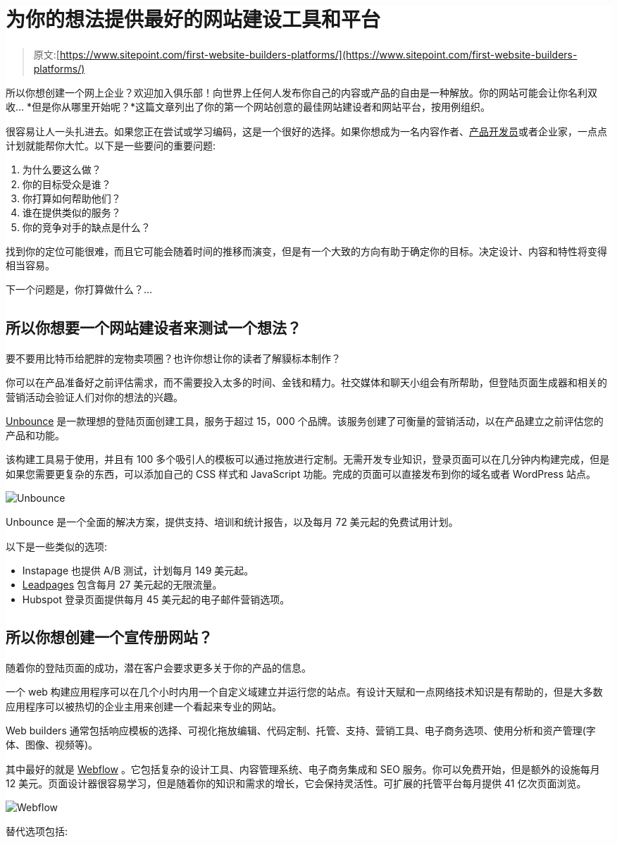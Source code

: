 # 为你的想法提供最好的网站建设工具和平台

> 原文:[https://www.sitepoint.com/first-website-builders-platforms/](https://www.sitepoint.com/first-website-builders-platforms/)

所以你想创建一个网上企业？欢迎加入俱乐部！向世界上任何人发布你自己的内容或产品的自由是一种解放。你的网站可能会让你名利双收… *但是你从哪里开始呢？*这篇文章列出了你的第一个网站创意的最佳网站建设者和网站平台，按用例组织。

很容易让人一头扎进去。如果您正在尝试或学习编码，这是一个很好的选择。如果你想成为一名内容作者、[产品开发员](https://www.sitepoint.com/premium/books/the-lean-product-playbook/)或者企业家，一点点计划就能帮你大忙。以下是一些要问的重要问题:

1.  为什么要这么做？
2.  你的目标受众是谁？
3.  你打算如何帮助他们？
4.  谁在提供类似的服务？
5.  你的竞争对手的缺点是什么？

找到你的定位可能很难，而且它可能会随着时间的推移而演变，但是有一个大致的方向有助于确定你的目标。决定设计、内容和特性将变得相当容易。

下一个问题是，你打算做什么？…

## 所以你想要一个网站建设者来测试一个想法？

要不要用比特币给肥胖的宠物卖项圈？也许你想让你的读者了解貘标本制作？

你可以在产品准备好之前评估需求，而不需要投入太多的时间、金钱和精力。社交媒体和聊天小组会有所帮助，但登陆页面生成器和相关的营销活动会验证人们对你的想法的兴趣。

[Unbounce](https://unbounce.com/) 是一款理想的登陆页面创建工具，服务于超过 15，000 个品牌。该服务创建了可衡量的营销活动，以在产品建立之前评估您的产品和功能。

该构建工具易于使用，并且有 100 多个吸引人的模板可以通过拖放进行定制。无需开发专业知识，登录页面可以在几分钟内构建完成，但是如果您需要更复杂的东西，可以添加自己的 CSS 样式和 JavaScript 功能。完成的页面可以直接发布到你的域名或者 WordPress 站点。

![Unbounce](../Images/5ebf603c20f9bfd2bd883e25e11e0cef.png)

Unbounce 是一个全面的解决方案，提供支持、培训和统计报告，以及每月 72 美元起的免费试用计划。

以下是一些类似的选项:

*   Instapage 也提供 A/B 测试，计划每月 149 美元起。
*   [Leadpages](https://www.leadpages.com/) 包含每月 27 美元起的无限流量。
*   Hubspot 登录页面提供每月 45 美元起的电子邮件营销选项。

## 所以你想创建一个宣传册网站？

随着你的登陆页面的成功，潜在客户会要求更多关于你的产品的信息。

一个 web 构建应用程序可以在几个小时内用一个自定义域建立并运行您的站点。有设计天赋和一点网络技术知识是有帮助的，但是大多数应用程序可以被热切的企业主用来创建一个看起来专业的网站。

Web builders 通常包括响应模板的选择、可视化拖放编辑、代码定制、托管、支持、营销工具、电子商务选项、使用分析和资产管理(字体、图像、视频等)。

其中最好的就是 [Webflow](https://webflow.com/) 。它包括复杂的设计工具、内容管理系统、电子商务集成和 SEO 服务。你可以免费开始，但是额外的设施每月 12 美元。页面设计器很容易学习，但是随着你的知识和需求的增长，它会保持灵活性。可扩展的托管平台每月提供 41 亿次页面浏览。

![Webflow](../Images/910d74d5bf3b6274b0b48b8a9b21c225.png)

替代选项包括:
